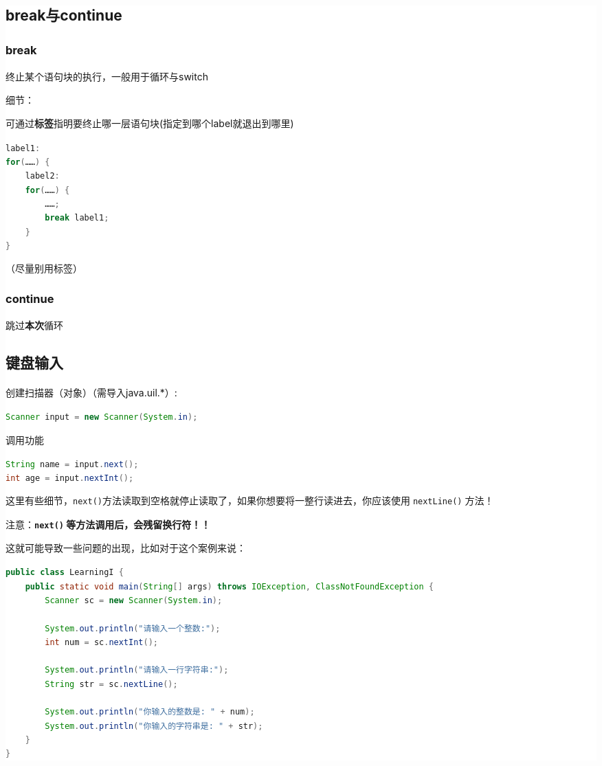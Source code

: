 ## break与continue

### break

终止某个语句块的执行，一般用于循环与switch

细节：

可通过**标签**指明要终止哪一层语句块(指定到哪个label就退出到哪里)

```java
label1:
for(……) {
    label2:
    for(……) {
        ……;
        break label1;
    }
}
```

（尽量别用标签）

### continue

跳过**本次**循环

## 键盘输入

创建扫描器（对象）（需导入java.uil.*）:

```java
Scanner input = new Scanner(System.in);
```

调用功能

```java
String name = input.next();
int age = input.nextInt();
```

这里有些细节，`next()`方法读取到空格就停止读取了，如果你想要将一整行读进去，你应该使用 `nextLine()` 方法！

注意：**`next()` 等方法调用后，会残留换行符！！**

这就可能导致一些问题的出现，比如对于这个案例来说：

```java
public class LearningI {  
    public static void main(String[] args) throws IOException, ClassNotFoundException {  
        Scanner sc = new Scanner(System.in);  
  
        System.out.println("请输入一个整数:");  
        int num = sc.nextInt();  
  
        System.out.println("请输入一行字符串:");  
        String str = sc.nextLine();  
  
        System.out.println("你输入的整数是: " + num);  
        System.out.println("你输入的字符串是: " + str);  
    }  
}
```
